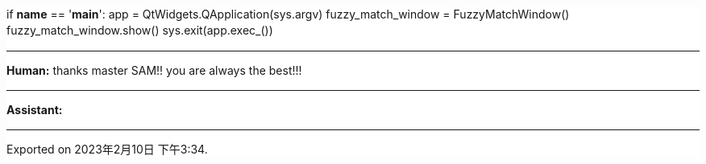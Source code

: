 if <strong>name</strong> == '<strong>main</strong>':
app = QtWidgets.QApplication(sys.argv)
fuzzy_match_window = FuzzyMatchWindow()
fuzzy_match_window.show()
sys.exit(app.exec_())


***

**Human:**
thanks master SAM!! you are always the best!!!

***

**Assistant:**


***

Exported on 2023年2月10日 下午3:34.
